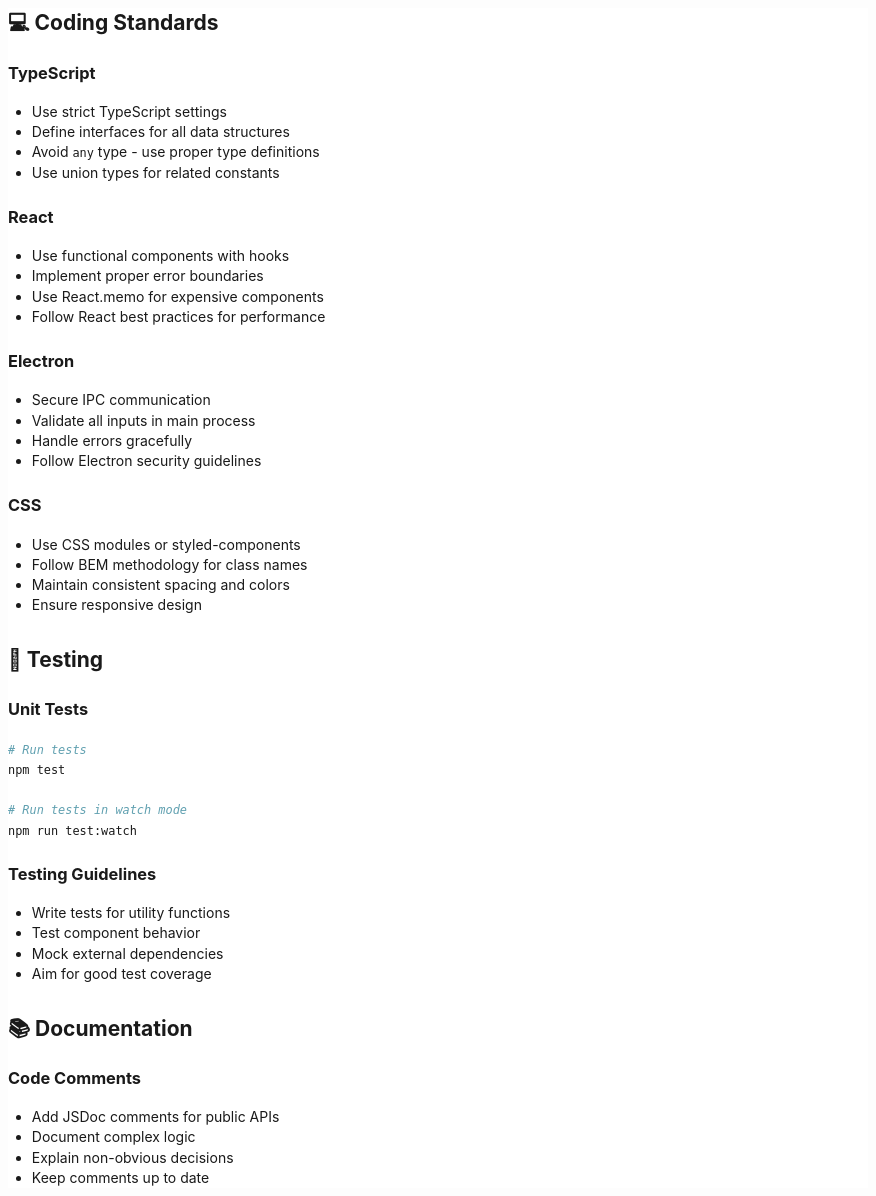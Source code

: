 ## 💻 Coding Standards

### TypeScript
- Use strict TypeScript settings
- Define interfaces for all data structures
- Avoid `any` type - use proper type definitions
- Use union types for related constants

### React
- Use functional components with hooks
- Implement proper error boundaries
- Use React.memo for expensive components
- Follow React best practices for performance

### Electron
- Secure IPC communication
- Validate all inputs in main process
- Handle errors gracefully
- Follow Electron security guidelines

### CSS
- Use CSS modules or styled-components
- Follow BEM methodology for class names
- Maintain consistent spacing and colors
- Ensure responsive design

## 🧪 Testing

### Unit Tests
```bash
# Run tests
npm test

# Run tests in watch mode
npm run test:watch
```

### Testing Guidelines
- Write tests for utility functions
- Test component behavior
- Mock external dependencies
- Aim for good test coverage

## 📚 Documentation

### Code Comments
- Add JSDoc comments for public APIs
- Document complex logic
- Explain non-obvious decisions
- Keep comments up to date
